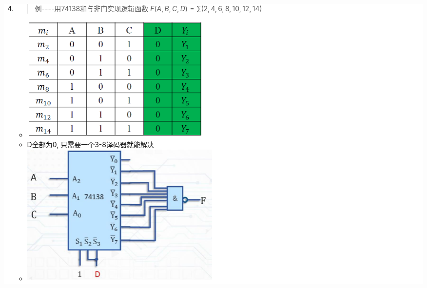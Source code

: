 4. > 例----用74138和与非门实现逻辑函数 $F(A,B,C,D)=\sum(2,4,6,8,10,12,14)$

   * <img src="media/image-20221008190225610.png" alt="image-20221008190225610" style="zoom:50%;" /> 
   * D全部为0, 只需要一个3-8译码器就能解决
   * <img src="media/image-20221008190451170.png" alt="image-20221008190451170" style="zoom:50%;" /> 

